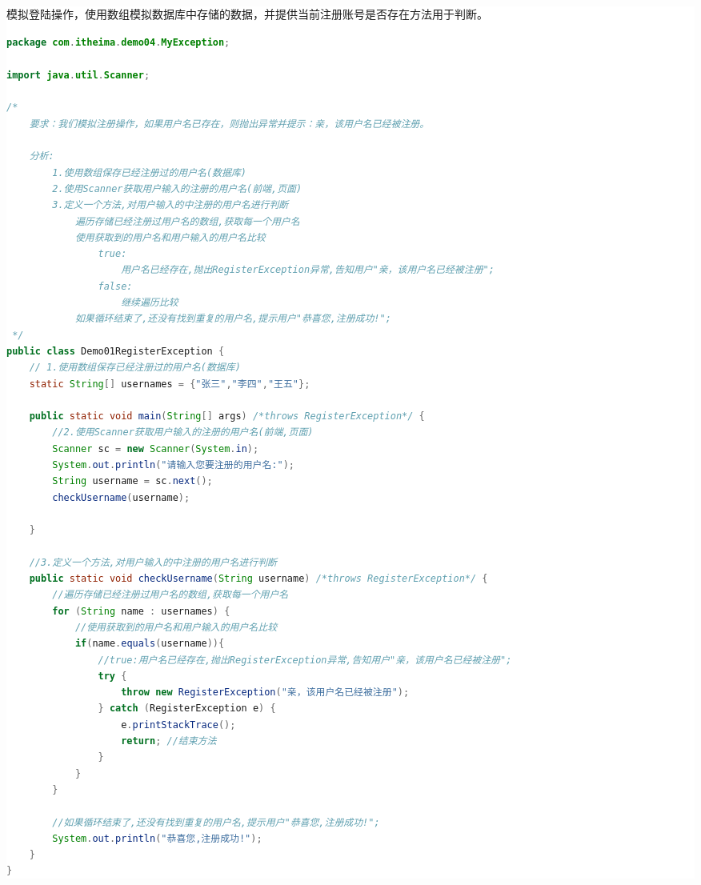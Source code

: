 模拟登陆操作，使用数组模拟数据库中存储的数据，并提供当前注册账号是否存在方法用于判断。

~~~java
package com.itheima.demo04.MyException;

import java.util.Scanner;

/*
    要求：我们模拟注册操作，如果用户名已存在，则抛出异常并提示：亲，该用户名已经被注册。

    分析:
        1.使用数组保存已经注册过的用户名(数据库)
        2.使用Scanner获取用户输入的注册的用户名(前端,页面)
        3.定义一个方法,对用户输入的中注册的用户名进行判断
            遍历存储已经注册过用户名的数组,获取每一个用户名
            使用获取到的用户名和用户输入的用户名比较
                true:
                    用户名已经存在,抛出RegisterException异常,告知用户"亲，该用户名已经被注册";
                false:
                    继续遍历比较
            如果循环结束了,还没有找到重复的用户名,提示用户"恭喜您,注册成功!";
 */
public class Demo01RegisterException {
    // 1.使用数组保存已经注册过的用户名(数据库)
    static String[] usernames = {"张三","李四","王五"};

    public static void main(String[] args) /*throws RegisterException*/ {
        //2.使用Scanner获取用户输入的注册的用户名(前端,页面)
        Scanner sc = new Scanner(System.in);
        System.out.println("请输入您要注册的用户名:");
        String username = sc.next();
        checkUsername(username);

    }

    //3.定义一个方法,对用户输入的中注册的用户名进行判断
    public static void checkUsername(String username) /*throws RegisterException*/ {
        //遍历存储已经注册过用户名的数组,获取每一个用户名
        for (String name : usernames) {
            //使用获取到的用户名和用户输入的用户名比较
            if(name.equals(username)){
                //true:用户名已经存在,抛出RegisterException异常,告知用户"亲，该用户名已经被注册";
                try {
                    throw new RegisterException("亲，该用户名已经被注册");
                } catch (RegisterException e) {
                    e.printStackTrace();
                    return; //结束方法
                }
            }
        }

        //如果循环结束了,还没有找到重复的用户名,提示用户"恭喜您,注册成功!";
        System.out.println("恭喜您,注册成功!");
    }
}

~~~
